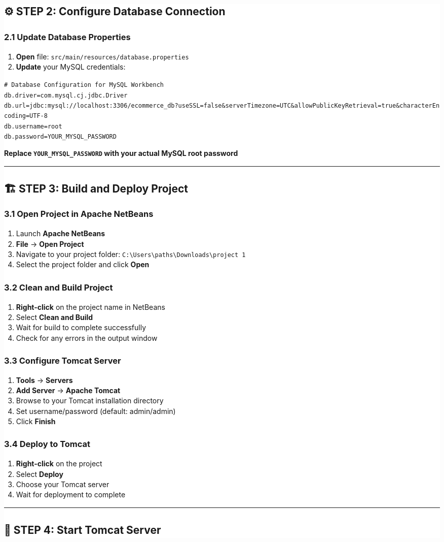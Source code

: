 
## ⚙️ **STEP 2: Configure Database Connection**

### 2.1 **Update Database Properties**
1. **Open** file: `src/main/resources/database.properties`
2. **Update** your MySQL credentials:
```properties
# Database Configuration for MySQL Workbench
db.driver=com.mysql.cj.jdbc.Driver
db.url=jdbc:mysql://localhost:3306/ecommerce_db?useSSL=false&serverTimezone=UTC&allowPublicKeyRetrieval=true&characterEncoding=UTF-8
db.username=root
db.password=YOUR_MYSQL_PASSWORD
```

**Replace `YOUR_MYSQL_PASSWORD` with your actual MySQL root password**

---

## 🏗️ **STEP 3: Build and Deploy Project**

### 3.1 **Open Project in Apache NetBeans**
1. Launch **Apache NetBeans**
2. **File** → **Open Project**
3. Navigate to your project folder: `C:\Users\paths\Downloads\project 1`
4. Select the project folder and click **Open**

### 3.2 **Clean and Build Project**
1. **Right-click** on the project name in NetBeans
2. Select **Clean and Build**
3. Wait for build to complete successfully
4. Check for any errors in the output window

### 3.3 **Configure Tomcat Server**
1. **Tools** → **Servers**
2. **Add Server** → **Apache Tomcat**
3. Browse to your Tomcat installation directory
4. Set username/password (default: admin/admin)
5. Click **Finish**

### 3.4 **Deploy to Tomcat**
1. **Right-click** on the project
2. Select **Deploy**
3. Choose your Tomcat server
4. Wait for deployment to complete

---

## 🚀 **STEP 4: Start Tomcat Server**
